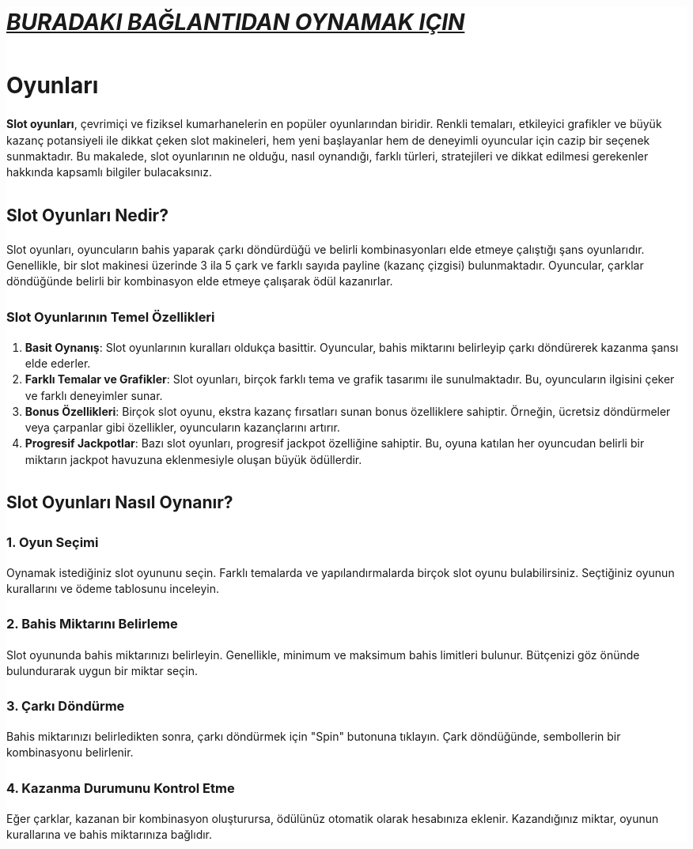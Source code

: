 # [***BURADAKI BAĞLANTIDAN OYNAMAK IÇIN***](https://casinotr.link/gWCRZ4)

# Oyunları

**Slot oyunları**, çevrimiçi ve fiziksel kumarhanelerin en popüler oyunlarından biridir. Renkli temaları, etkileyici grafikler ve büyük kazanç potansiyeli ile dikkat çeken slot makineleri, hem yeni başlayanlar hem de deneyimli oyuncular için cazip bir seçenek sunmaktadır. Bu makalede, slot oyunlarının ne olduğu, nasıl oynandığı, farklı türleri, stratejileri ve dikkat edilmesi gerekenler hakkında kapsamlı bilgiler bulacaksınız.

## Slot Oyunları Nedir?

Slot oyunları, oyuncuların bahis yaparak çarkı döndürdüğü ve belirli kombinasyonları elde etmeye çalıştığı şans oyunlarıdır. Genellikle, bir slot makinesi üzerinde 3 ila 5 çark ve farklı sayıda payline (kazanç çizgisi) bulunmaktadır. Oyuncular, çarklar döndüğünde belirli bir kombinasyon elde etmeye çalışarak ödül kazanırlar.

### Slot Oyunlarının Temel Özellikleri

1. **Basit Oynanış**: Slot oyunlarının kuralları oldukça basittir. Oyuncular, bahis miktarını belirleyip çarkı döndürerek kazanma şansı elde ederler.
2. **Farklı Temalar ve Grafikler**: Slot oyunları, birçok farklı tema ve grafik tasarımı ile sunulmaktadır. Bu, oyuncuların ilgisini çeker ve farklı deneyimler sunar.
3. **Bonus Özellikleri**: Birçok slot oyunu, ekstra kazanç fırsatları sunan bonus özelliklere sahiptir. Örneğin, ücretsiz döndürmeler veya çarpanlar gibi özellikler, oyuncuların kazançlarını artırır.
4. **Progresif Jackpotlar**: Bazı slot oyunları, progresif jackpot özelliğine sahiptir. Bu, oyuna katılan her oyuncudan belirli bir miktarın jackpot havuzuna eklenmesiyle oluşan büyük ödüllerdir.

## Slot Oyunları Nasıl Oynanır?

### 1. Oyun Seçimi

Oynamak istediğiniz slot oyununu seçin. Farklı temalarda ve yapılandırmalarda birçok slot oyunu bulabilirsiniz. Seçtiğiniz oyunun kurallarını ve ödeme tablosunu inceleyin.

### 2. Bahis Miktarını Belirleme

Slot oyununda bahis miktarınızı belirleyin. Genellikle, minimum ve maksimum bahis limitleri bulunur. Bütçenizi göz önünde bulundurarak uygun bir miktar seçin.

### 3. Çarkı Döndürme

Bahis miktarınızı belirledikten sonra, çarkı döndürmek için "Spin" butonuna tıklayın. Çark döndüğünde, sembollerin bir kombinasyonu belirlenir.

### 4. Kazanma Durumunu Kontrol Etme

Eğer çarklar, kazanan bir kombinasyon oluşturursa, ödülünüz otomatik olarak hesabınıza eklenir. Kazandığınız miktar, oyunun kurallarına ve bahis miktarınıza bağlıdır.
